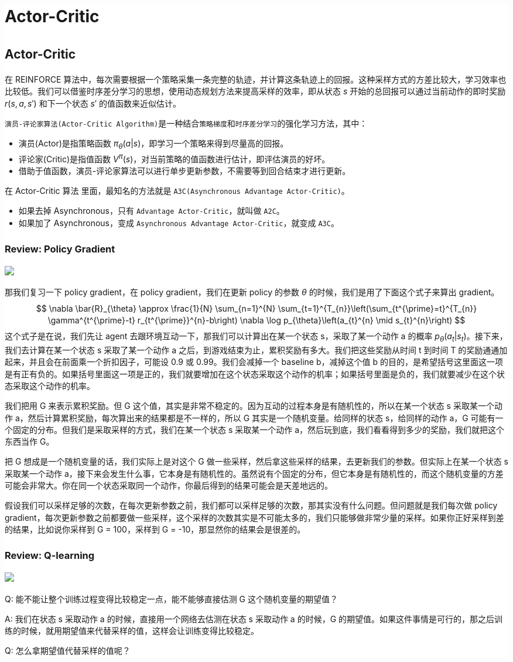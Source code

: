 # Actor-Critic

## Actor-Critic

在 REINFORCE 算法中，每次需要根据一个策略采集一条完整的轨迹，并计算这条轨迹上的回报。这种采样方式的方差比较大，学习效率也比较低。我们可以借鉴时序差分学习的思想，使用动态规划方法来提高采样的效率，即从状态 $s$ 开始的总回报可以通过当前动作的即时奖励 $r(s,a,s')$ 和下一个状态 $s'$ 的值函数来近似估计。

`演员-评论家算法(Actor-Critic Algorithm)`是一种结合`策略梯度`和`时序差分学习`的强化学习方法，其中：

* 演员(Actor)是指策略函数 $\pi_{\theta}(a|s)$，即学习一个策略来得到尽量高的回报。
* 评论家(Critic)是指值函数 $V^{\pi}(s)$，对当前策略的值函数进行估计，即评估演员的好坏。
* 借助于值函数，演员-评论家算法可以进行单步更新参数，不需要等到回合结束才进行更新。

在  Actor-Critic 算法 里面，最知名的方法就是 `A3C(Asynchronous Advantage Actor-Critic)`。

* 如果去掉 Asynchronous，只有 `Advantage Actor-Critic`，就叫做 `A2C`。
* 如果加了 Asynchronous，变成 `Asynchronous Advantage Actor-Critic`，就变成 `A3C`。

### Review: Policy Gradient

![](img/9.1.png)

那我们复习一下 policy gradient，在 policy gradient，我们在更新 policy 的参数 $\theta$ 的时候，我们是用了下面这个式子来算出 gradient。
$$
\nabla \bar{R}_{\theta} \approx \frac{1}{N} \sum_{n=1}^{N} \sum_{t=1}^{T_{n}}\left(\sum_{t^{\prime}=t}^{T_{n}} \gamma^{t^{\prime}-t} r_{t^{\prime}}^{n}-b\right) \nabla \log p_{\theta}\left(a_{t}^{n} \mid s_{t}^{n}\right)
$$
这个式子是在说，我们先让 agent 去跟环境互动一下，那我们可以计算出在某一个状态 s，采取了某一个动作 a 的概率  $p_{\theta}(a_t|s_t)$。接下来，我们去计算在某一个状态 s 采取了某一个动作 a 之后，到游戏结束为止，累积奖励有多大。我们把这些奖励从时间 t 到时间 T 的奖励通通加起来，并且会在前面乘一个折扣因子，可能设 0.9 或 0.99。我们会减掉一个 baseline b，减掉这个值 b 的目的，是希望括号这里面这一项是有正有负的。如果括号里面这一项是正的，我们就要增加在这个状态采取这个动作的机率；如果括号里面是负的，我们就要减少在这个状态采取这个动作的机率。

我们把用 G 来表示累积奖励。但 G 这个值，其实是非常不稳定的。因为互动的过程本身是有随机性的，所以在某一个状态 s 采取某一个动作 a，然后计算累积奖励，每次算出来的结果都是不一样的，所以 G 其实是一个随机变量。给同样的状态 s，给同样的动作 a，G 可能有一个固定的分布。但我们是采取采样的方式，我们在某一个状态 s 采取某一个动作 a，然后玩到底，我们看看得到多少的奖励，我们就把这个东西当作 G。

把 G 想成是一个随机变量的话，我们实际上是对这个 G 做一些采样，然后拿这些采样的结果，去更新我们的参数。但实际上在某一个状态 s 采取某一个动作 a，接下来会发生什么事，它本身是有随机性的。虽然说有个固定的分布，但它本身是有随机性的，而这个随机变量的方差可能会非常大。你在同一个状态采取同一个动作，你最后得到的结果可能会是天差地远的。

假设我们可以采样足够的次数，在每次更新参数之前，我们都可以采样足够的次数，那其实没有什么问题。但问题就是我们每次做 policy gradient，每次更新参数之前都要做一些采样，这个采样的次数其实是不可能太多的，我们只能够做非常少量的采样。如果你正好采样到差的结果，比如说你采样到 G = 100，采样到 G = -10，那显然你的结果会是很差的。

### Review: Q-learning

![](img/9.2.png)

Q: 能不能让整个训练过程变得比较稳定一点，能不能够直接估测 G 这个随机变量的期望值？

A: 我们在状态 s 采取动作 a 的时候，直接用一个网络去估测在状态 s 采取动作 a 的时候，G 的期望值。如果这件事情是可行的，那之后训练的时候，就用期望值来代替采样的值，这样会让训练变得比较稳定。

Q: 怎么拿期望值代替采样的值呢？
